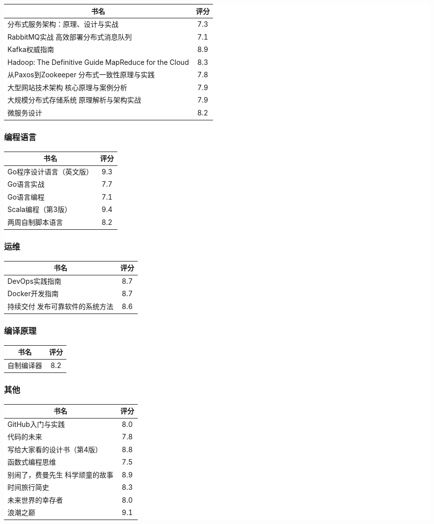 |书名|评分|
|---|:---:|
|分布式服务架构：原理、设计与实战|7.3|
|RabbitMQ实战 高效部署分布式消息队列|7.1|
|Kafka权威指南|8.9|
|Hadoop: The Definitive Guide MapReduce for the Cloud|8.3|
|从Paxos到Zookeeper 分布式一致性原理与实践|7.8|
|大型网站技术架构 核心原理与案例分析|7.9|
|大规模分布式存储系统 原理解析与架构实战|7.9|
|微服务设计|8.2|

### 编程语言

|书名|评分|
|---|:---:|
|Go程序设计语言（英文版）|9.3|
|Go语言实战|7.7|
|Go语言编程|7.1|
|Scala编程（第3版）|9.4|
|两周自制脚本语言|8.2|

### 运维

|书名|评分|
|---|:---:|
|DevOps实践指南|8.7|
|Docker开发指南|8.7|
|持续交付 发布可靠软件的系统方法|8.6|

### 编译原理

|书名|评分|
|---|:---:|
|自制编译器|8.2|

### 其他

|书名|评分|
|---|:---:|
|GitHub入门与实践|8.0|
|代码的未来|7.8|
|写给大家看的设计书（第4版）|8.8|
|函数式编程思维|7.5|
|别闹了，费曼先生 科学顽童的故事|8.9|
|时间旅行简史|8.3|
|未来世界的幸存者|8.0|
|浪潮之巅|9.1|